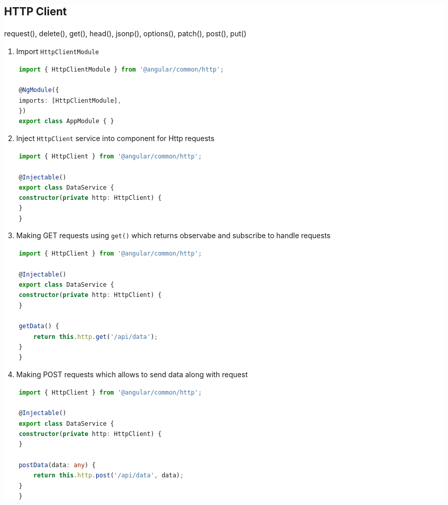 ## HTTP Client
request(), delete(), get(), head(), jsonp(), options(), patch(), post(), put()

1. Import `HttpClientModule` 
```ts
    import { HttpClientModule } from '@angular/common/http';

    @NgModule({
    imports: [HttpClientModule],
    })
    export class AppModule { }
```

2. Inject `HttpClient` service into component for Http requests
```ts
    import { HttpClient } from '@angular/common/http';

    @Injectable()
    export class DataService {
    constructor(private http: HttpClient) {
    }
    }
```

3. Making GET requests using `get()` which returns observabe and subscribe to handle requests
```ts
    import { HttpClient } from '@angular/common/http';

    @Injectable()
    export class DataService {
    constructor(private http: HttpClient) {
    }

    getData() {
        return this.http.get('/api/data');
    }
    }
```

4. Making POST requests which allows to send data along with request
```ts
    import { HttpClient } from '@angular/common/http';

    @Injectable()
    export class DataService {
    constructor(private http: HttpClient) {
    }

    postData(data: any) {
        return this.http.post('/api/data', data);
    }
    }
```
